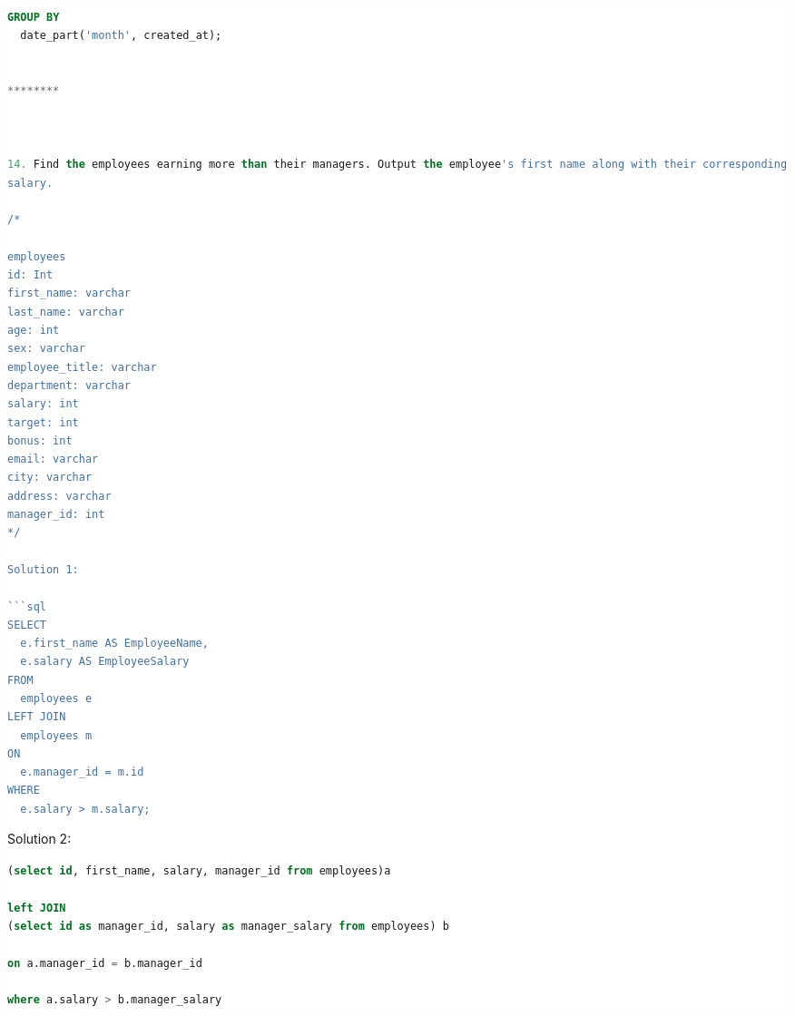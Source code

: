 ```sql
GROUP BY 
  date_part('month', created_at);


********



14. Find the employees earning more than their managers. Output the employee's first name along with their corresponding salary.

/*

employees
id: Int
first_name: varchar
last_name: varchar
age: int
sex: varchar
employee_title: varchar
department: varchar
salary: int
target: int
bonus: int
email: varchar
city: varchar
address: varchar
manager_id: int
*/

Solution 1: 

```sql
SELECT
  e.first_name AS EmployeeName,
  e.salary AS EmployeeSalary
FROM
  employees e
LEFT JOIN
  employees m
ON
  e.manager_id = m.id
WHERE
  e.salary > m.salary;

```

Solution 2: 

```sql
(select id, first_name, salary, manager_id from employees)a

left JOIN
(select id as manager_id, salary as manager_salary from employees) b

on a.manager_id = b.manager_id

where a.salary > b.manager_salary

```
